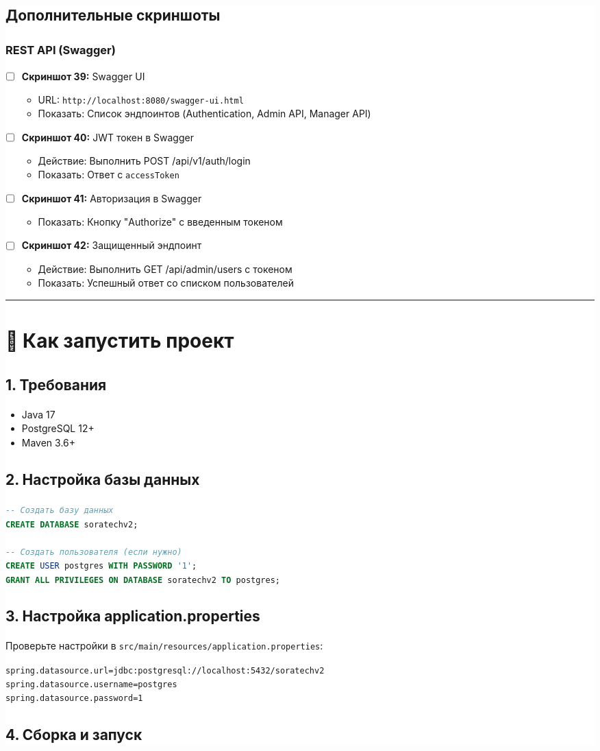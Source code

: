
## Дополнительные скриншоты

### REST API (Swagger)

- [ ] **Скриншот 39:** Swagger UI
  - URL: `http://localhost:8080/swagger-ui.html`
  - Показать: Список эндпоинтов (Authentication, Admin API, Manager API)

- [ ] **Скриншот 40:** JWT токен в Swagger
  - Действие: Выполнить POST /api/v1/auth/login
  - Показать: Ответ с `accessToken`

- [ ] **Скриншот 41:** Авторизация в Swagger
  - Показать: Кнопку "Authorize" с введенным токеном

- [ ] **Скриншот 42:** Защищенный эндпоинт
  - Действие: Выполнить GET /api/admin/users с токеном
  - Показать: Успешный ответ со списком пользователей

---

# 🚀 Как запустить проект

## 1. Требования
- Java 17
- PostgreSQL 12+
- Maven 3.6+

## 2. Настройка базы данных

```sql
-- Создать базу данных
CREATE DATABASE soratechv2;

-- Создать пользователя (если нужно)
CREATE USER postgres WITH PASSWORD '1';
GRANT ALL PRIVILEGES ON DATABASE soratechv2 TO postgres;
```

## 3. Настройка application.properties

Проверьте настройки в `src/main/resources/application.properties`:

```properties
spring.datasource.url=jdbc:postgresql://localhost:5432/soratechv2
spring.datasource.username=postgres
spring.datasource.password=1
```

## 4. Сборка и запуск
